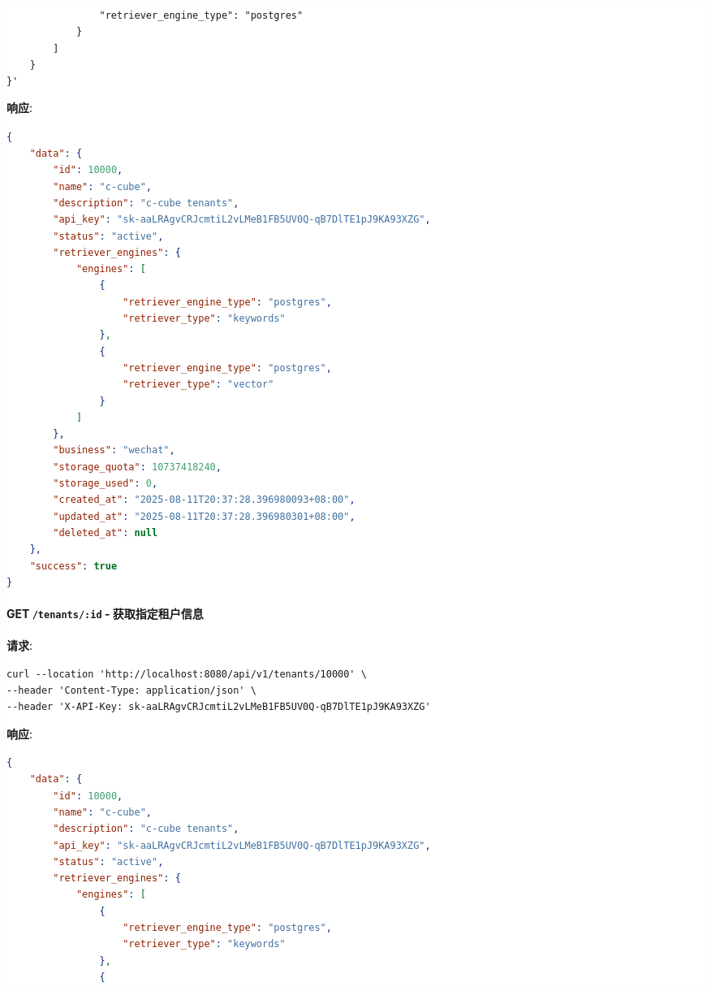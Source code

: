 ```curl
                "retriever_engine_type": "postgres"
            }
        ]
    }
}'
```

**响应**:

```json
{
    "data": {
        "id": 10000,
        "name": "c-cube",
        "description": "c-cube tenants",
        "api_key": "sk-aaLRAgvCRJcmtiL2vLMeB1FB5UV0Q-qB7DlTE1pJ9KA93XZG",
        "status": "active",
        "retriever_engines": {
            "engines": [
                {
                    "retriever_engine_type": "postgres",
                    "retriever_type": "keywords"
                },
                {
                    "retriever_engine_type": "postgres",
                    "retriever_type": "vector"
                }
            ]
        },
        "business": "wechat",
        "storage_quota": 10737418240,
        "storage_used": 0,
        "created_at": "2025-08-11T20:37:28.396980093+08:00",
        "updated_at": "2025-08-11T20:37:28.396980301+08:00",
        "deleted_at": null
    },
    "success": true
}
```

#### GET `/tenants/:id` - 获取指定租户信息

**请求**:

```curl
curl --location 'http://localhost:8080/api/v1/tenants/10000' \
--header 'Content-Type: application/json' \
--header 'X-API-Key: sk-aaLRAgvCRJcmtiL2vLMeB1FB5UV0Q-qB7DlTE1pJ9KA93XZG'
```

**响应**:

```json
{
    "data": {
        "id": 10000,
        "name": "c-cube",
        "description": "c-cube tenants",
        "api_key": "sk-aaLRAgvCRJcmtiL2vLMeB1FB5UV0Q-qB7DlTE1pJ9KA93XZG",
        "status": "active",
        "retriever_engines": {
            "engines": [
                {
                    "retriever_engine_type": "postgres",
                    "retriever_type": "keywords"
                },
                {
```